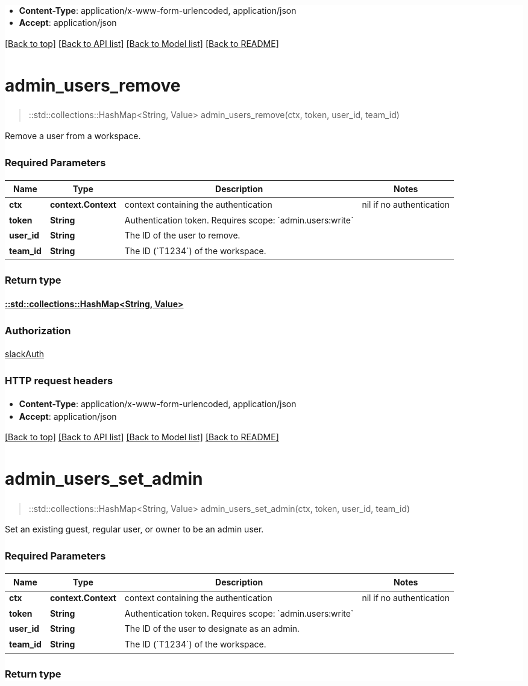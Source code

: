  - **Content-Type**: application/x-www-form-urlencoded, application/json
 - **Accept**: application/json

[[Back to top]](#) [[Back to API list]](../README.md#documentation-for-api-endpoints) [[Back to Model list]](../README.md#documentation-for-models) [[Back to README]](../README.md)

# **admin_users_remove**
> ::std::collections::HashMap<String, Value> admin_users_remove(ctx, token, user_id, team_id)


Remove a user from a workspace.

### Required Parameters

Name | Type | Description  | Notes
------------- | ------------- | ------------- | -------------
 **ctx** | **context.Context** | context containing the authentication | nil if no authentication
  **token** | **String**| Authentication token. Requires scope: &#x60;admin.users:write&#x60; | 
  **user_id** | **String**| The ID of the user to remove. | 
  **team_id** | **String**| The ID (&#x60;T1234&#x60;) of the workspace. | 

### Return type

[**::std::collections::HashMap<String, Value>**](Value.md)

### Authorization

[slackAuth](../README.md#slackAuth)

### HTTP request headers

 - **Content-Type**: application/x-www-form-urlencoded, application/json
 - **Accept**: application/json

[[Back to top]](#) [[Back to API list]](../README.md#documentation-for-api-endpoints) [[Back to Model list]](../README.md#documentation-for-models) [[Back to README]](../README.md)

# **admin_users_set_admin**
> ::std::collections::HashMap<String, Value> admin_users_set_admin(ctx, token, user_id, team_id)


Set an existing guest, regular user, or owner to be an admin user.

### Required Parameters

Name | Type | Description  | Notes
------------- | ------------- | ------------- | -------------
 **ctx** | **context.Context** | context containing the authentication | nil if no authentication
  **token** | **String**| Authentication token. Requires scope: &#x60;admin.users:write&#x60; | 
  **user_id** | **String**| The ID of the user to designate as an admin. | 
  **team_id** | **String**| The ID (&#x60;T1234&#x60;) of the workspace. | 

### Return type
